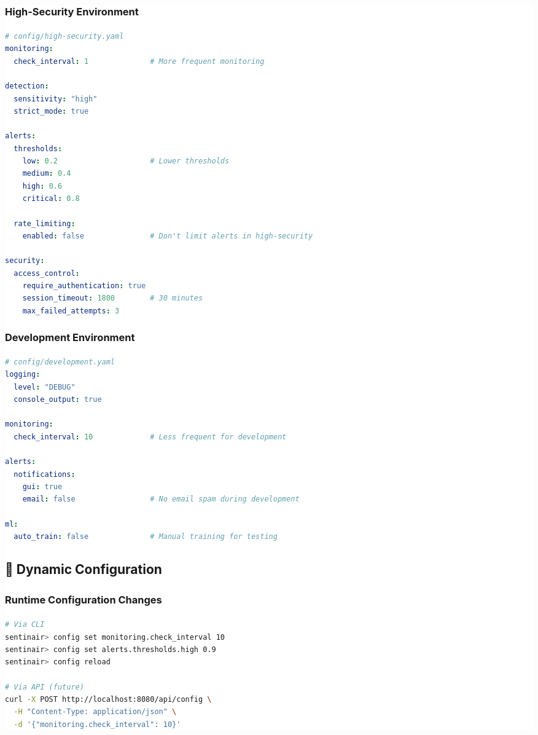 ### High-Security Environment
```yaml
# config/high-security.yaml
monitoring:
  check_interval: 1              # More frequent monitoring
  
detection:
  sensitivity: "high"
  strict_mode: true
  
alerts:
  thresholds:
    low: 0.2                     # Lower thresholds
    medium: 0.4
    high: 0.6
    critical: 0.8
  
  rate_limiting:
    enabled: false               # Don't limit alerts in high-security

security:
  access_control:
    require_authentication: true
    session_timeout: 1800        # 30 minutes
    max_failed_attempts: 3
```

### Development Environment
```yaml
# config/development.yaml
logging:
  level: "DEBUG"
  console_output: true

monitoring:
  check_interval: 10             # Less frequent for development
  
alerts:
  notifications:
    gui: true
    email: false                 # No email spam during development
    
ml:
  auto_train: false              # Manual training for testing
```

## 🔄 Dynamic Configuration

### Runtime Configuration Changes
```bash
# Via CLI
sentinair> config set monitoring.check_interval 10
sentinair> config set alerts.thresholds.high 0.9
sentinair> config reload

# Via API (future)
curl -X POST http://localhost:8080/api/config \
  -H "Content-Type: application/json" \
  -d '{"monitoring.check_interval": 10}'
```
